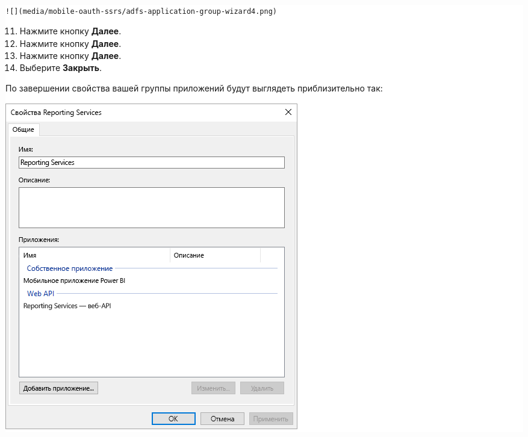     ![](media/mobile-oauth-ssrs/adfs-application-group-wizard4.png)
11. Нажмите кнопку **Далее**.
12. Нажмите кнопку **Далее**.
13. Нажмите кнопку **Далее**.
14. Выберите **Закрыть**.

По завершении свойства вашей группы приложений будут выглядеть приблизительно так:

![](media/mobile-oauth-ssrs/adfs-application-group.png)
